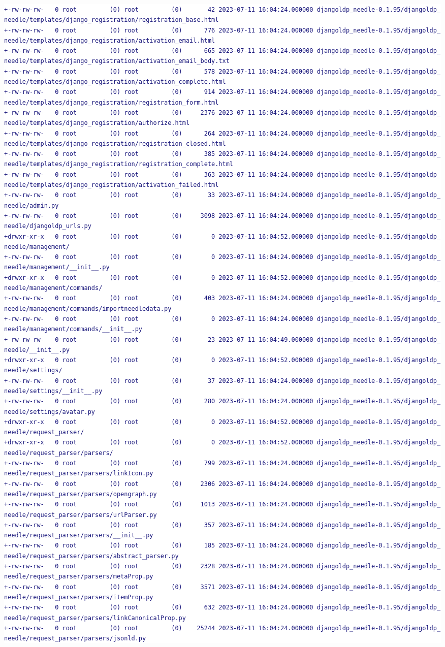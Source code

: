 ```diff
+-rw-rw-rw-   0 root         (0) root         (0)       42 2023-07-11 16:04:24.000000 djangoldp_needle-0.1.95/djangoldp_needle/templates/django_registration/registration_base.html
+-rw-rw-rw-   0 root         (0) root         (0)      776 2023-07-11 16:04:24.000000 djangoldp_needle-0.1.95/djangoldp_needle/templates/django_registration/activation_email.html
+-rw-rw-rw-   0 root         (0) root         (0)      665 2023-07-11 16:04:24.000000 djangoldp_needle-0.1.95/djangoldp_needle/templates/django_registration/activation_email_body.txt
+-rw-rw-rw-   0 root         (0) root         (0)      578 2023-07-11 16:04:24.000000 djangoldp_needle-0.1.95/djangoldp_needle/templates/django_registration/activation_complete.html
+-rw-rw-rw-   0 root         (0) root         (0)      914 2023-07-11 16:04:24.000000 djangoldp_needle-0.1.95/djangoldp_needle/templates/django_registration/registration_form.html
+-rw-rw-rw-   0 root         (0) root         (0)     2376 2023-07-11 16:04:24.000000 djangoldp_needle-0.1.95/djangoldp_needle/templates/django_registration/authorize.html
+-rw-rw-rw-   0 root         (0) root         (0)      264 2023-07-11 16:04:24.000000 djangoldp_needle-0.1.95/djangoldp_needle/templates/django_registration/registration_closed.html
+-rw-rw-rw-   0 root         (0) root         (0)      385 2023-07-11 16:04:24.000000 djangoldp_needle-0.1.95/djangoldp_needle/templates/django_registration/registration_complete.html
+-rw-rw-rw-   0 root         (0) root         (0)      363 2023-07-11 16:04:24.000000 djangoldp_needle-0.1.95/djangoldp_needle/templates/django_registration/activation_failed.html
+-rw-rw-rw-   0 root         (0) root         (0)       33 2023-07-11 16:04:24.000000 djangoldp_needle-0.1.95/djangoldp_needle/admin.py
+-rw-rw-rw-   0 root         (0) root         (0)     3098 2023-07-11 16:04:24.000000 djangoldp_needle-0.1.95/djangoldp_needle/djangoldp_urls.py
+drwxr-xr-x   0 root         (0) root         (0)        0 2023-07-11 16:04:52.000000 djangoldp_needle-0.1.95/djangoldp_needle/management/
+-rw-rw-rw-   0 root         (0) root         (0)        0 2023-07-11 16:04:24.000000 djangoldp_needle-0.1.95/djangoldp_needle/management/__init__.py
+drwxr-xr-x   0 root         (0) root         (0)        0 2023-07-11 16:04:52.000000 djangoldp_needle-0.1.95/djangoldp_needle/management/commands/
+-rw-rw-rw-   0 root         (0) root         (0)      403 2023-07-11 16:04:24.000000 djangoldp_needle-0.1.95/djangoldp_needle/management/commands/importneedledata.py
+-rw-rw-rw-   0 root         (0) root         (0)        0 2023-07-11 16:04:24.000000 djangoldp_needle-0.1.95/djangoldp_needle/management/commands/__init__.py
+-rw-rw-rw-   0 root         (0) root         (0)       23 2023-07-11 16:04:49.000000 djangoldp_needle-0.1.95/djangoldp_needle/__init__.py
+drwxr-xr-x   0 root         (0) root         (0)        0 2023-07-11 16:04:52.000000 djangoldp_needle-0.1.95/djangoldp_needle/settings/
+-rw-rw-rw-   0 root         (0) root         (0)       37 2023-07-11 16:04:24.000000 djangoldp_needle-0.1.95/djangoldp_needle/settings/__init__.py
+-rw-rw-rw-   0 root         (0) root         (0)      280 2023-07-11 16:04:24.000000 djangoldp_needle-0.1.95/djangoldp_needle/settings/avatar.py
+drwxr-xr-x   0 root         (0) root         (0)        0 2023-07-11 16:04:52.000000 djangoldp_needle-0.1.95/djangoldp_needle/request_parser/
+drwxr-xr-x   0 root         (0) root         (0)        0 2023-07-11 16:04:52.000000 djangoldp_needle-0.1.95/djangoldp_needle/request_parser/parsers/
+-rw-rw-rw-   0 root         (0) root         (0)      799 2023-07-11 16:04:24.000000 djangoldp_needle-0.1.95/djangoldp_needle/request_parser/parsers/linkIcon.py
+-rw-rw-rw-   0 root         (0) root         (0)     2306 2023-07-11 16:04:24.000000 djangoldp_needle-0.1.95/djangoldp_needle/request_parser/parsers/opengraph.py
+-rw-rw-rw-   0 root         (0) root         (0)     1013 2023-07-11 16:04:24.000000 djangoldp_needle-0.1.95/djangoldp_needle/request_parser/parsers/urlParser.py
+-rw-rw-rw-   0 root         (0) root         (0)      357 2023-07-11 16:04:24.000000 djangoldp_needle-0.1.95/djangoldp_needle/request_parser/parsers/__init__.py
+-rw-rw-rw-   0 root         (0) root         (0)      185 2023-07-11 16:04:24.000000 djangoldp_needle-0.1.95/djangoldp_needle/request_parser/parsers/abstract_parser.py
+-rw-rw-rw-   0 root         (0) root         (0)     2328 2023-07-11 16:04:24.000000 djangoldp_needle-0.1.95/djangoldp_needle/request_parser/parsers/metaProp.py
+-rw-rw-rw-   0 root         (0) root         (0)     3571 2023-07-11 16:04:24.000000 djangoldp_needle-0.1.95/djangoldp_needle/request_parser/parsers/itemProp.py
+-rw-rw-rw-   0 root         (0) root         (0)      632 2023-07-11 16:04:24.000000 djangoldp_needle-0.1.95/djangoldp_needle/request_parser/parsers/linkCanonicalProp.py
+-rw-rw-rw-   0 root         (0) root         (0)    25244 2023-07-11 16:04:24.000000 djangoldp_needle-0.1.95/djangoldp_needle/request_parser/parsers/jsonld.py
```